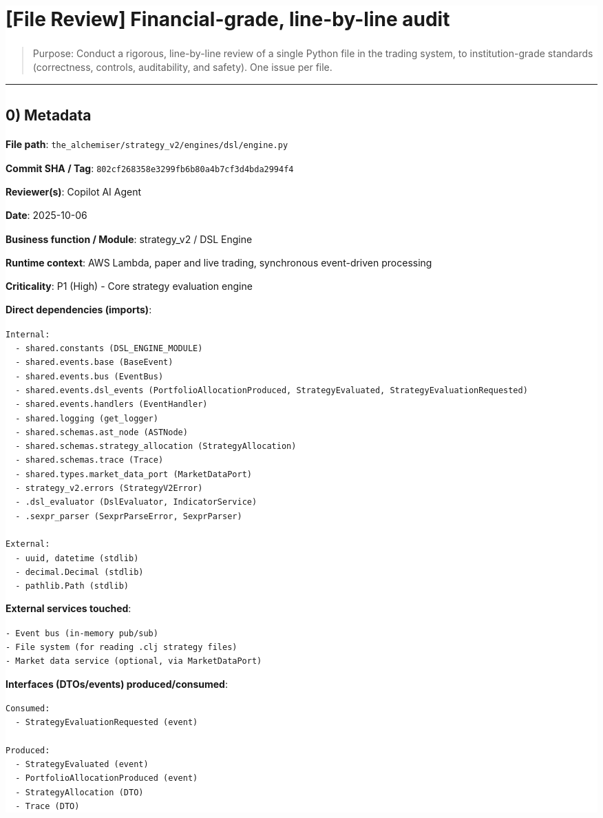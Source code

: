 # [File Review] Financial-grade, line-by-line audit

> Purpose: Conduct a rigorous, line-by-line review of a single Python file in the trading system, to institution-grade standards (correctness, controls, auditability, and safety). One issue per file.

---

## 0) Metadata

**File path**: `the_alchemiser/strategy_v2/engines/dsl/engine.py`

**Commit SHA / Tag**: `802cf268358e3299fb6b80a4b7cf3d4bda2994f4`

**Reviewer(s)**: Copilot AI Agent

**Date**: 2025-10-06

**Business function / Module**: strategy_v2 / DSL Engine

**Runtime context**: AWS Lambda, paper and live trading, synchronous event-driven processing

**Criticality**: P1 (High) - Core strategy evaluation engine

**Direct dependencies (imports)**:
```
Internal: 
  - shared.constants (DSL_ENGINE_MODULE)
  - shared.events.base (BaseEvent)
  - shared.events.bus (EventBus)
  - shared.events.dsl_events (PortfolioAllocationProduced, StrategyEvaluated, StrategyEvaluationRequested)
  - shared.events.handlers (EventHandler)
  - shared.logging (get_logger)
  - shared.schemas.ast_node (ASTNode)
  - shared.schemas.strategy_allocation (StrategyAllocation)
  - shared.schemas.trace (Trace)
  - shared.types.market_data_port (MarketDataPort)
  - strategy_v2.errors (StrategyV2Error)
  - .dsl_evaluator (DslEvaluator, IndicatorService)
  - .sexpr_parser (SexprParseError, SexprParser)

External: 
  - uuid, datetime (stdlib)
  - decimal.Decimal (stdlib)
  - pathlib.Path (stdlib)
```

**External services touched**:
```
- Event bus (in-memory pub/sub)
- File system (for reading .clj strategy files)
- Market data service (optional, via MarketDataPort)
```

**Interfaces (DTOs/events) produced/consumed**:
```
Consumed:
  - StrategyEvaluationRequested (event)

Produced:
  - StrategyEvaluated (event)
  - PortfolioAllocationProduced (event)
  - StrategyAllocation (DTO)
  - Trace (DTO)
```
